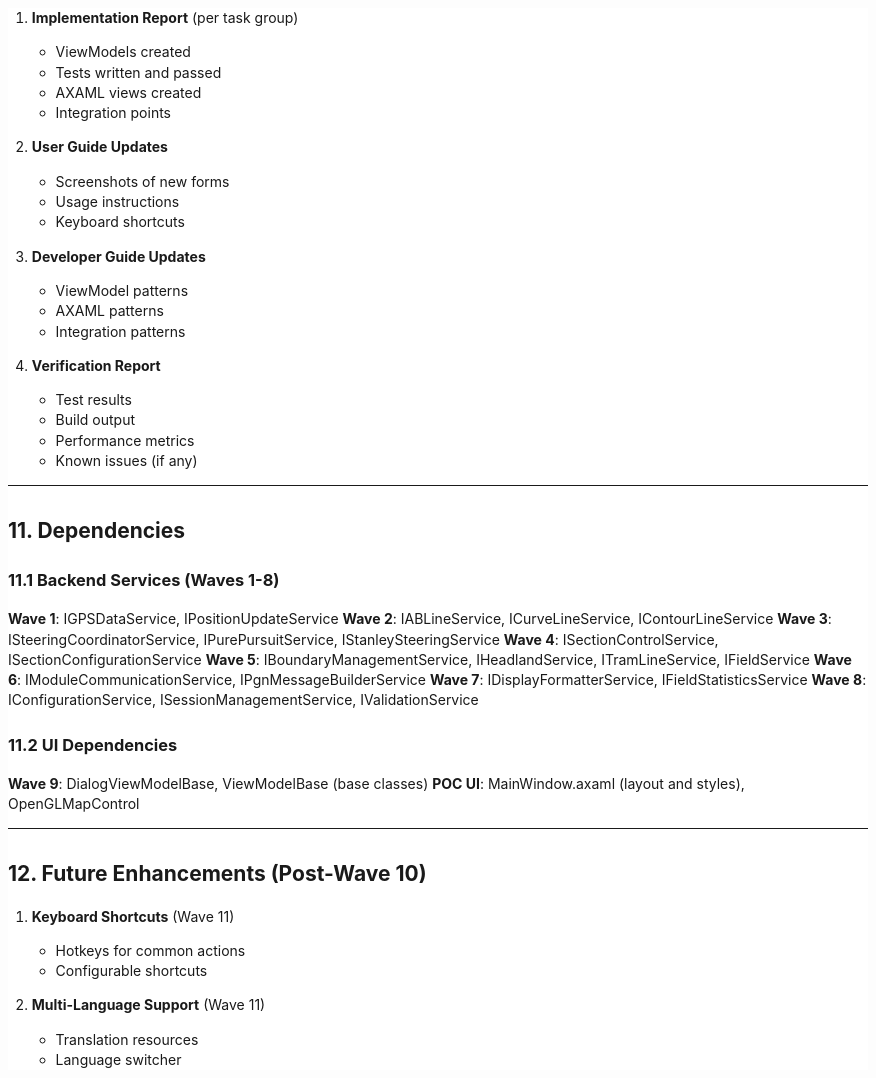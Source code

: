 1. **Implementation Report** (per task group)
   - ViewModels created
   - Tests written and passed
   - AXAML views created
   - Integration points

2. **User Guide Updates**
   - Screenshots of new forms
   - Usage instructions
   - Keyboard shortcuts

3. **Developer Guide Updates**
   - ViewModel patterns
   - AXAML patterns
   - Integration patterns

4. **Verification Report**
   - Test results
   - Build output
   - Performance metrics
   - Known issues (if any)

---

## 11. Dependencies

### 11.1 Backend Services (Waves 1-8)

**Wave 1**: IGPSDataService, IPositionUpdateService
**Wave 2**: IABLineService, ICurveLineService, IContourLineService
**Wave 3**: ISteeringCoordinatorService, IPurePursuitService, IStanleySteeringService
**Wave 4**: ISectionControlService, ISectionConfigurationService
**Wave 5**: IBoundaryManagementService, IHeadlandService, ITramLineService, IFieldService
**Wave 6**: IModuleCommunicationService, IPgnMessageBuilderService
**Wave 7**: IDisplayFormatterService, IFieldStatisticsService
**Wave 8**: IConfigurationService, ISessionManagementService, IValidationService

### 11.2 UI Dependencies

**Wave 9**: DialogViewModelBase, ViewModelBase (base classes)
**POC UI**: MainWindow.axaml (layout and styles), OpenGLMapControl

---

## 12. Future Enhancements (Post-Wave 10)

1. **Keyboard Shortcuts** (Wave 11)
   - Hotkeys for common actions
   - Configurable shortcuts

2. **Multi-Language Support** (Wave 11)
   - Translation resources
   - Language switcher

